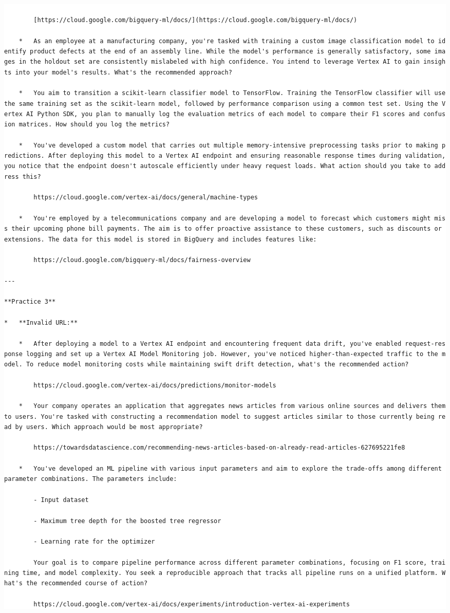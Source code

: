 ```

        [https://cloud.google.com/bigquery-ml/docs/](https://cloud.google.com/bigquery-ml/docs/)

    *   As an employee at a manufacturing company, you're tasked with training a custom image classification model to identify product defects at the end of an assembly line. While the model's performance is generally satisfactory, some images in the holdout set are consistently mislabeled with high confidence. You intend to leverage Vertex AI to gain insights into your model's results. What's the recommended approach?

    *   You aim to transition a scikit-learn classifier model to TensorFlow. Training the TensorFlow classifier will use the same training set as the scikit-learn model, followed by performance comparison using a common test set. Using the Vertex AI Python SDK, you plan to manually log the evaluation metrics of each model to compare their F1 scores and confusion matrices. How should you log the metrics?

    *   You've developed a custom model that carries out multiple memory-intensive preprocessing tasks prior to making predictions. After deploying this model to a Vertex AI endpoint and ensuring reasonable response times during validation, you notice that the endpoint doesn't autoscale efficiently under heavy request loads. What action should you take to address this?

        https://cloud.google.com/vertex-ai/docs/general/machine-types

    *   You're employed by a telecommunications company and are developing a model to forecast which customers might miss their upcoming phone bill payments. The aim is to offer proactive assistance to these customers, such as discounts or extensions. The data for this model is stored in BigQuery and includes features like:

        https://cloud.google.com/bigquery-ml/docs/fairness-overview

---

**Practice 3**

*   **Invalid URL:**

    *   After deploying a model to a Vertex AI endpoint and encountering frequent data drift, you've enabled request-response logging and set up a Vertex AI Model Monitoring job. However, you've noticed higher-than-expected traffic to the model. To reduce model monitoring costs while maintaining swift drift detection, what's the recommended action?

        https://cloud.google.com/vertex-ai/docs/predictions/monitor-models

    *   Your company operates an application that aggregates news articles from various online sources and delivers them to users. You're tasked with constructing a recommendation model to suggest articles similar to those currently being read by users. Which approach would be most appropriate?

        https://towardsdatascience.com/recommending-news-articles-based-on-already-read-articles-627695221fe8

    *   You've developed an ML pipeline with various input parameters and aim to explore the trade-offs among different parameter combinations. The parameters include:

        - Input dataset

        - Maximum tree depth for the boosted tree regressor

        - Learning rate for the optimizer

        Your goal is to compare pipeline performance across different parameter combinations, focusing on F1 score, training time, and model complexity. You seek a reproducible approach that tracks all pipeline runs on a unified platform. What's the recommended course of action?

        https://cloud.google.com/vertex-ai/docs/experiments/introduction-vertex-ai-experiments
```